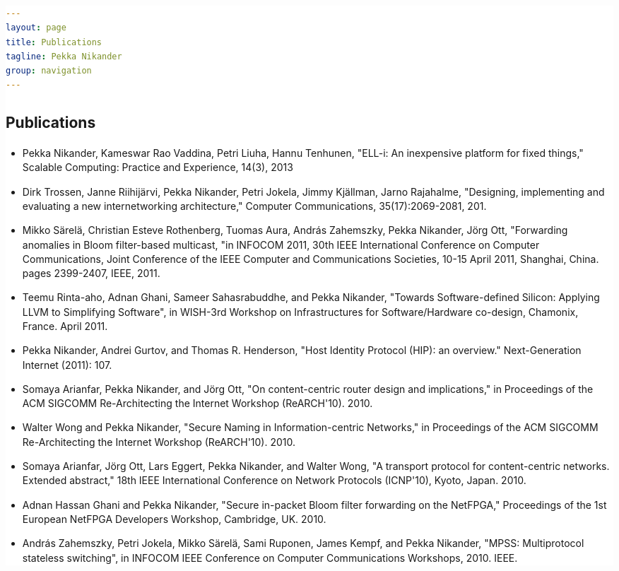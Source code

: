 ```yaml
---
layout: page
title: Publications
tagline: Pekka Nikander
group: navigation
---
```

## Publications

* Pekka Nikander, Kameswar Rao Vaddina, Petri Liuha, Hannu Tenhunen,
  "ELL-i: An inexpensive platform for fixed things," Scalable
  Computing: Practice and Experience, 14(3), 2013

* Dirk Trossen, Janne Riihijärvi, Pekka Nikander, Petri Jokela, Jimmy
  Kjällman, Jarno Rajahalme, "Designing, implementing and evaluating a
  new internetworking architecture," Computer Communications,
  35(17):2069-2081, 201.

* Mikko Särelä, Christian Esteve Rothenberg, Tuomas Aura, András
  Zahemszky, Pekka Nikander, Jörg Ott, "Forwarding anomalies in Bloom
  filter-based multicast, "in INFOCOM 2011, 30th IEEE International
  Conference on Computer Communications, Joint Conference of the IEEE
  Computer and Communications Societies, 10-15 April 2011, Shanghai,
  China. pages 2399-2407, IEEE, 2011.

* Teemu Rinta-aho, Adnan Ghani, Sameer Sahasrabuddhe, and Pekka
  Nikander, "Towards Software-defined Silicon: Applying LLVM to
  Simplifying Software", in WISH-3rd Workshop on Infrastructures for
  Software/Hardware co-design, Chamonix, France.  April 2011.

* Pekka Nikander, Andrei Gurtov, and Thomas R. Henderson, "Host
  Identity Protocol (HIP): an overview." Next-Generation Internet
  (2011): 107.

* Somaya Arianfar, Pekka Nikander, and Jörg Ott, "On content-centric
  router design and implications," in Proceedings of the ACM SIGCOMM
  Re-Architecting the Internet Workshop (ReARCH'10).  2010.

* Walter Wong and Pekka Nikander, "Secure Naming in
  Information-centric Networks," in Proceedings of the ACM SIGCOMM
  Re-Architecting the Internet Workshop (ReARCH'10).  2010.

* Somaya Arianfar, Jörg Ott, Lars Eggert, Pekka Nikander, and Walter
  Wong, "A transport protocol for content-centric networks. Extended
  abstract," 18th IEEE International Conference on Network Protocols
  (ICNP'10), Kyoto, Japan. 2010.

* Adnan Hassan Ghani and Pekka Nikander, "Secure in-packet Bloom
  filter forwarding on the NetFPGA," Proceedings of the 1st European
  NetFPGA Developers Workshop, Cambridge, UK.  2010.

* András Zahemszky, Petri Jokela, Mikko Särelä, Sami Ruponen, James
  Kempf, and Pekka Nikander, "MPSS: Multiprotocol stateless
  switching", in INFOCOM IEEE Conference on Computer Communications
  Workshops, 2010. IEEE.
